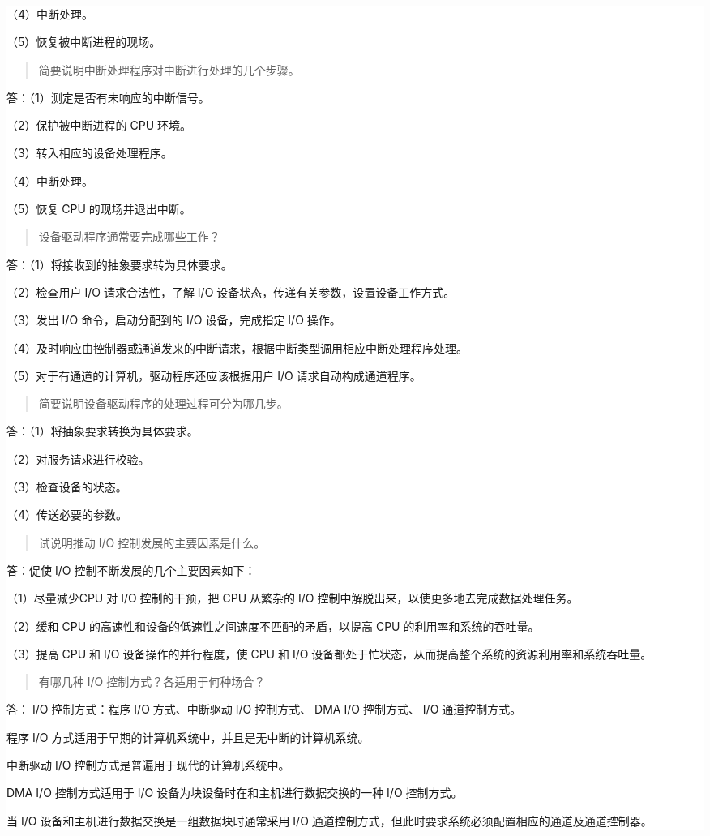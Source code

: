 （4）中断处理。

（5）恢复被中断进程的现场。



> 简要说明中断处理程序对中断进行处理的几个步骤。

答：（1）测定是否有未响应的中断信号。

（2）保护被中断进程的 CPU 环境。

（3）转入相应的设备处理程序。

（4）中断处理。

（5）恢复 CPU 的现场并退出中断。



> 设备驱动程序通常要完成哪些工作？

答：（1）将接收到的抽象要求转为具体要求。

（2）检查用户 I/O 请求合法性，了解 I/O 设备状态，传递有关参数，设置设备工作方式。

（3）发出 I/O 命令，启动分配到的 I/O 设备，完成指定 I/O 操作。

（4）及时响应由控制器或通道发来的中断请求，根据中断类型调用相应中断处理程序处理。

（5）对于有通道的计算机，驱动程序还应该根据用户 I/O 请求自动构成通道程序。



> 简要说明设备驱动程序的处理过程可分为哪几步。

答：（1）将抽象要求转换为具体要求。

（2）对服务请求进行校验。

（3）检查设备的状态。

（4）传送必要的参数。



> 试说明推动 I/O 控制发展的主要因素是什么。

答：促使 I/O 控制不断发展的几个主要因素如下：

（1）尽量减少CPU 对 I/O 控制的干预，把 CPU 从繁杂的 I/O 控制中解脱出来，以使更多地去完成数据处理任务。

（2）缓和 CPU 的高速性和设备的低速性之间速度不匹配的矛盾，以提高 CPU 的利用率和系统的吞吐量。

（3）提高 CPU 和 I/O 设备操作的并行程度，使 CPU 和 I/O 设备都处于忙状态，从而提高整个系统的资源利用率和系统吞吐量。



> 有哪几种 I/O 控制方式？各适用于何种场合？

答： I/O 控制方式：程序 I/O 方式、中断驱动 I/O 控制方式、 DMA I/O 控制方式、 I/O 通道控制方式。

程序 I/O 方式适用于早期的计算机系统中，并且是无中断的计算机系统。

中断驱动 I/O 控制方式是普遍用于现代的计算机系统中。

DMA I/O 控制方式适用于 I/O 设备为块设备时在和主机进行数据交换的一种 I/O 控制方式。

当 I/O 设备和主机进行数据交换是一组数据块时通常采用 I/O 通道控制方式，但此时要求系统必须配置相应的通道及通道控制器。
